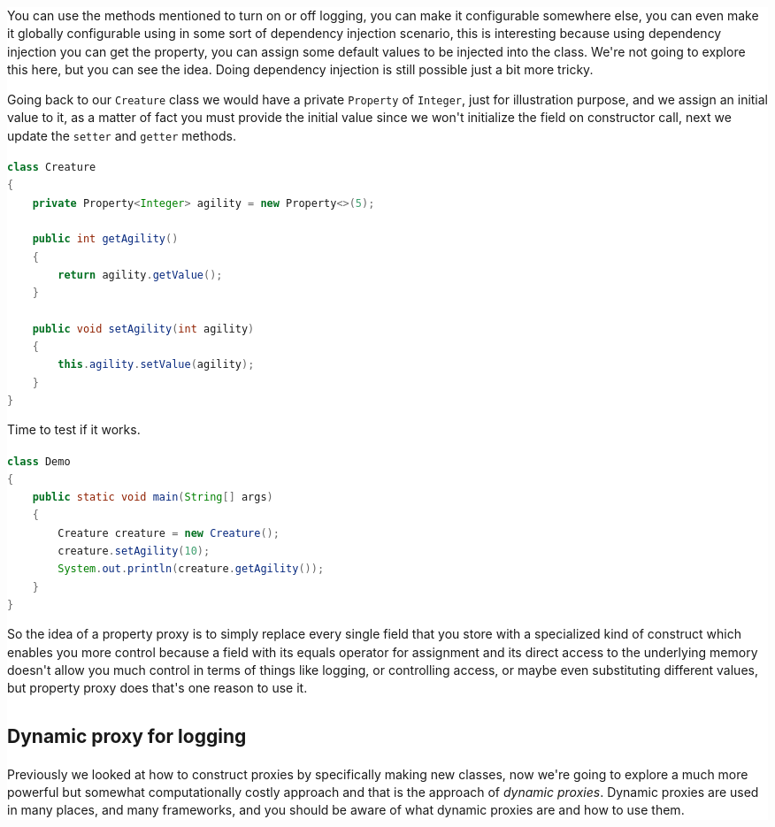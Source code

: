 You can use the methods mentioned to turn on or off logging, you can make it configurable somewhere else, you can even make it globally configurable using in some sort of dependency injection scenario, this is interesting because using dependency injection you can get the property, you can assign some default values to be injected into the class. We're not going to explore this here, but you can see the idea. Doing dependency injection is still possible just a bit more tricky. 

Going back to our `Creature` class we would have a private `Property` of `Integer`, just for illustration purpose, and we assign an initial value to it, as a matter of fact you must provide the initial value since we won't initialize the field on constructor call, next we update the `setter` and `getter` methods.

```java
class Creature
{
    private Property<Integer> agility = new Property<>(5);

    public int getAgility()
    {
        return agility.getValue();
    }

    public void setAgility(int agility)
    {
        this.agility.setValue(agility);
    }
}
```

Time to test if it works.

```java
class Demo
{
    public static void main(String[] args)
    {
        Creature creature = new Creature();
        creature.setAgility(10);
        System.out.println(creature.getAgility());
    }
}
```

So the idea of a property proxy is to simply replace every single field that you store with a specialized kind of construct which enables you more control because a field with its equals operator for assignment and its direct access to the underlying memory doesn't allow you much control in terms of things like logging, or controlling access, or maybe even substituting different values, but property proxy does that's one reason to use it.

## Dynamic proxy for logging

Previously we looked at how to construct proxies by specifically making new classes, now we're going to explore a much more powerful but somewhat computationally costly approach and that is the approach of _dynamic proxies_. Dynamic proxies are used in many places, and many frameworks, and you should be aware of what dynamic proxies are and how to use them.
